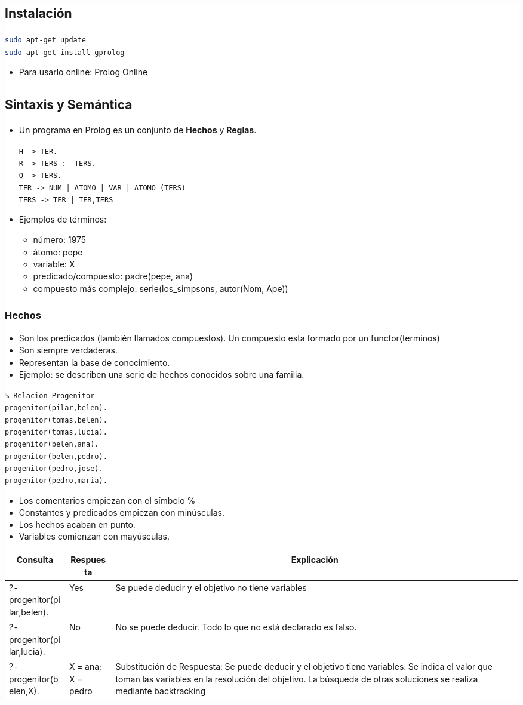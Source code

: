 ## Instalación

  ```sh
  sudo apt-get update
  sudo apt-get install gprolog
  ```

* Para usarlo online:  [Prolog Online](https://swish.swi-prolog.org/)

## Sintaxis y Semántica

* Un programa en Prolog es un conjunto de **Hechos**  y **Reglas**.

  ```grammar
  H -> TER.
  R -> TERS :- TERS.
  Q -> TERS. 
  TER -> NUM | ATOMO | VAR | ATOMO (TERS)
  TERS -> TER | TER,TERS
  ```

* Ejemplos de términos:
  * número: 1975
  * átomo: pepe
  * variable: X
  * predicado/compuesto: padre(pepe, ana)
  * compuesto más complejo: serie(los_simpsons, autor(Nom, Ape))

### Hechos

* Son los predicados (también llamados compuestos). Un compuesto esta formado por un functor(terminos)
* Son siempre verdaderas.
* Representan la base de conocimiento.
* Ejemplo: se describen una serie de hechos conocidos sobre una familia.

```pl
% Relacion Progenitor
progenitor(pilar,belen).
progenitor(tomas,belen).
progenitor(tomas,lucia).
progenitor(belen,ana).
progenitor(belen,pedro).
progenitor(pedro,jose).
progenitor(pedro,maria).
```

* Los comentarios empiezan con el símbolo %
* Constantes y predicados empiezan con minúsculas.
* Los hechos acaban en punto.
* Variables comienzan con mayúsculas.

| Consulta | Respuesta | Explicación |
| -- | -- | -- |
|  ?- progenitor(pilar,belen). | Yes | Se puede deducir y el objetivo no tiene variables|
|  ?- progenitor(pilar,lucia). | No | No se puede deducir. Todo lo que no está declarado es falso. |
| ?- progenitor(belen,X). | X = ana; X = pedro | Substitución de Respuesta: Se puede deducir y el objetivo tiene variables. Se indica el valor que toman las variables en la resolución del objetivo. La búsqueda de otras soluciones se realiza mediante backtracking |
